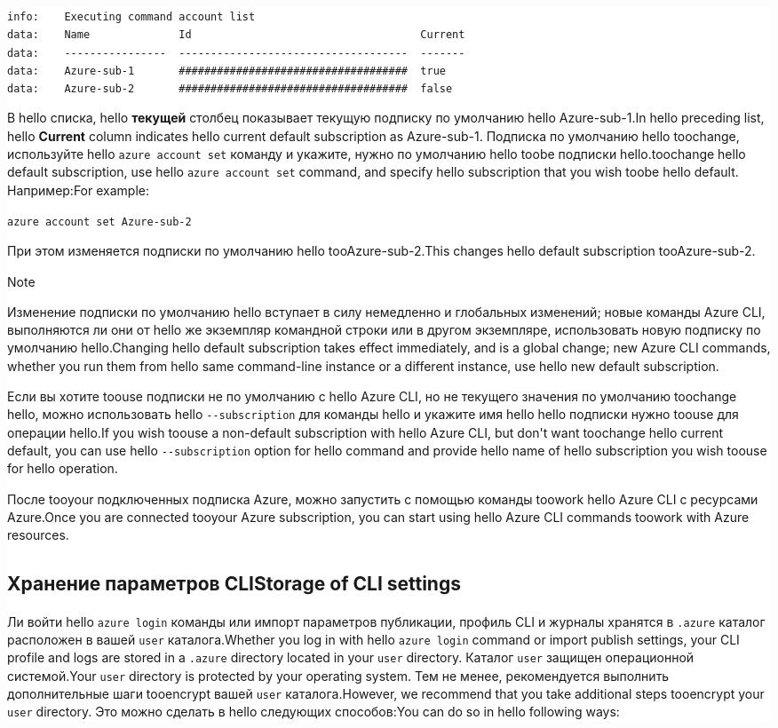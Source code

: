     info:    Executing command account list
    data:    Name              Id                                    Current
    data:    ----------------  ------------------------------------  -------
    data:    Azure-sub-1       ####################################  true
    data:    Azure-sub-2       ####################################  false

<span data-ttu-id="b4717-172">В hello списка, hello **текущей** столбец показывает текущую подписку по умолчанию hello Azure-sub-1.</span><span class="sxs-lookup"><span data-stu-id="b4717-172">In hello preceding list, hello **Current** column indicates hello current default subscription as Azure-sub-1.</span></span> <span data-ttu-id="b4717-173">Подписка по умолчанию hello toochange, используйте hello `azure account set` команду и укажите, нужно по умолчанию hello toobe подписки hello.</span><span class="sxs-lookup"><span data-stu-id="b4717-173">toochange hello default subscription, use hello `azure account set` command, and specify hello subscription that you wish toobe hello default.</span></span> <span data-ttu-id="b4717-174">Например:</span><span class="sxs-lookup"><span data-stu-id="b4717-174">For example:</span></span>

    azure account set Azure-sub-2

<span data-ttu-id="b4717-175">При этом изменяется подписки по умолчанию hello tooAzure-sub-2.</span><span class="sxs-lookup"><span data-stu-id="b4717-175">This changes hello default subscription tooAzure-sub-2.</span></span>

> [!NOTE]
> <span data-ttu-id="b4717-176">Изменение подписки по умолчанию hello вступает в силу немедленно и глобальных изменений; новые команды Azure CLI, выполняются ли они от hello же экземпляр командной строки или в другом экземпляре, использовать новую подписку по умолчанию hello.</span><span class="sxs-lookup"><span data-stu-id="b4717-176">Changing hello default subscription takes effect immediately, and is a global change; new Azure CLI commands, whether you run them from hello same command-line instance or a different instance, use hello new default subscription.</span></span>
>
>

<span data-ttu-id="b4717-177">Если вы хотите toouse подписки не по умолчанию с hello Azure CLI, но не текущего значения по умолчанию toochange hello, можно использовать hello `--subscription` для команды hello и укажите имя hello hello подписки нужно toouse для операции hello.</span><span class="sxs-lookup"><span data-stu-id="b4717-177">If you wish toouse a non-default subscription with hello Azure CLI, but don't want toochange hello current default, you can use hello `--subscription` option for hello command and provide hello name of hello subscription you wish toouse for hello operation.</span></span>

<span data-ttu-id="b4717-178">После tooyour подключенных подписка Azure, можно запустить с помощью команды toowork hello Azure CLI с ресурсами Azure.</span><span class="sxs-lookup"><span data-stu-id="b4717-178">Once you are connected tooyour Azure subscription, you can start using hello Azure CLI commands toowork with Azure resources.</span></span>

## <a name="storage-of-cli-settings"></a><span data-ttu-id="b4717-179">Хранение параметров CLI</span><span class="sxs-lookup"><span data-stu-id="b4717-179">Storage of CLI settings</span></span>
<span data-ttu-id="b4717-180">Ли войти hello `azure login` команды или импорт параметров публикации, профиль CLI и журналы хранятся в `.azure` каталог расположен в вашей `user` каталога.</span><span class="sxs-lookup"><span data-stu-id="b4717-180">Whether you log in with hello `azure login` command or import publish settings, your CLI profile and logs are stored in a `.azure` directory located in your `user` directory.</span></span> <span data-ttu-id="b4717-181">Каталог `user` защищен операционной системой.</span><span class="sxs-lookup"><span data-stu-id="b4717-181">Your `user` directory is protected by your operating system.</span></span> <span data-ttu-id="b4717-182">Тем не менее, рекомендуется выполнить дополнительные шаги tooencrypt вашей `user` каталога.</span><span class="sxs-lookup"><span data-stu-id="b4717-182">However, we recommend that you take additional steps tooencrypt your `user` directory.</span></span> <span data-ttu-id="b4717-183">Это можно сделать в hello следующих способов:</span><span class="sxs-lookup"><span data-stu-id="b4717-183">You can do so in hello following ways:</span></span>
